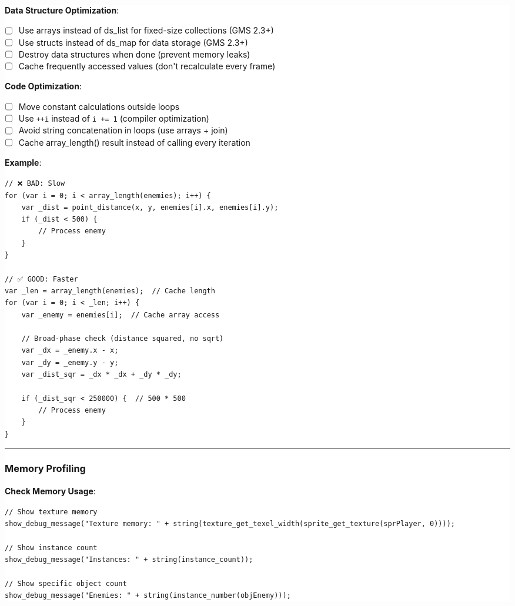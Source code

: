 **Data Structure Optimization**:
- [ ] Use arrays instead of ds_list for fixed-size collections (GMS 2.3+)
- [ ] Use structs instead of ds_map for data storage (GMS 2.3+)
- [ ] Destroy data structures when done (prevent memory leaks)
- [ ] Cache frequently accessed values (don't recalculate every frame)

**Code Optimization**:
- [ ] Move constant calculations outside loops
- [ ] Use `++i` instead of `i += 1` (compiler optimization)
- [ ] Avoid string concatenation in loops (use arrays + join)
- [ ] Cache array_length() result instead of calling every iteration

**Example**:
```gml
// ❌ BAD: Slow
for (var i = 0; i < array_length(enemies); i++) {
    var _dist = point_distance(x, y, enemies[i].x, enemies[i].y);
    if (_dist < 500) {
        // Process enemy
    }
}

// ✅ GOOD: Faster
var _len = array_length(enemies);  // Cache length
for (var i = 0; i < _len; i++) {
    var _enemy = enemies[i];  // Cache array access

    // Broad-phase check (distance squared, no sqrt)
    var _dx = _enemy.x - x;
    var _dy = _enemy.y - y;
    var _dist_sqr = _dx * _dx + _dy * _dy;

    if (_dist_sqr < 250000) {  // 500 * 500
        // Process enemy
    }
}
```

---

### Memory Profiling

**Check Memory Usage**:
```gml
// Show texture memory
show_debug_message("Texture memory: " + string(texture_get_texel_width(sprite_get_texture(sprPlayer, 0))));

// Show instance count
show_debug_message("Instances: " + string(instance_count));

// Show specific object count
show_debug_message("Enemies: " + string(instance_number(objEnemy)));
```
